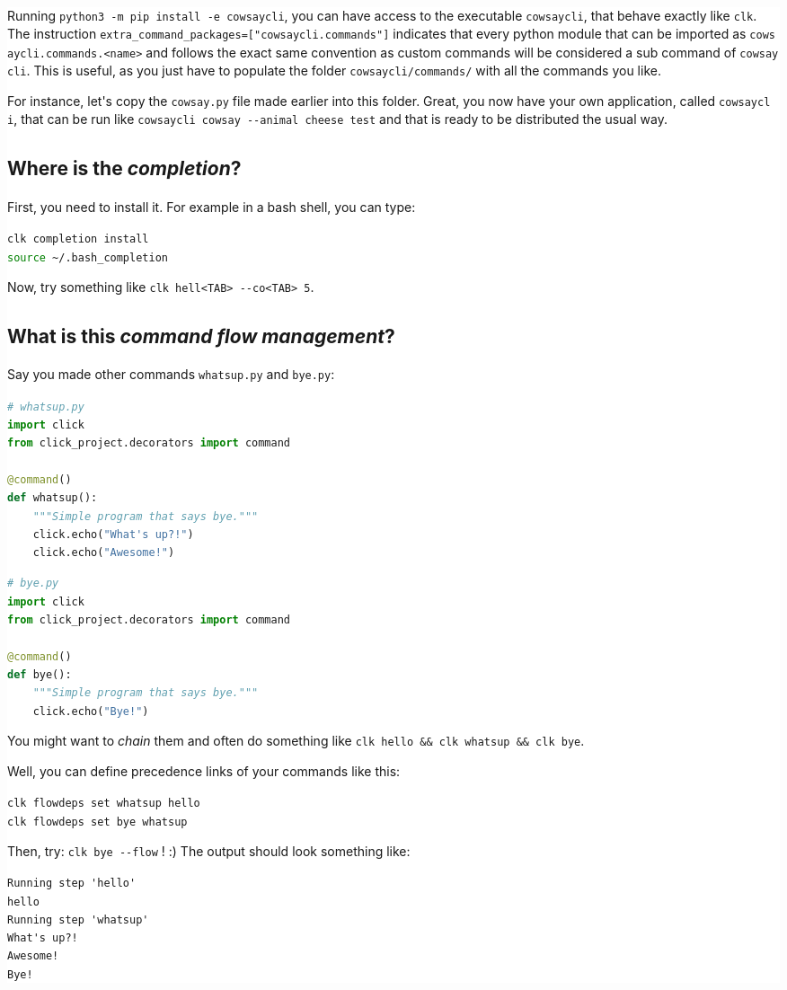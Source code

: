 Running `python3 -m pip install -e cowsaycli`, you can have access to the
executable `cowsaycli`, that behave exactly like `clk`. The instruction
`extra_command_packages=["cowsaycli.commands"]` indicates that every python
module that can be imported as `cowsaycli.commands.<name>` and follows the exact
same convention as custom commands will be considered a sub command of
`cowsaycli`. This is useful, as you just have to populate the folder
`cowsaycli/commands/` with all the commands you like.

For instance, let's copy the `cowsay.py`  file made earlier into this
folder. Great, you now have your own application, called `cowsaycli`, that can be
run like `cowsaycli cowsay --animal cheese test` and that is ready to be
distributed the usual way.

## Where is the *completion*?

First, you need to install it. For example in a bash shell, you can type:
```bash
clk completion install
source ~/.bash_completion
```

Now, try something like `clk hell<TAB> --co<TAB> 5`.

## What is this *command flow management*?

Say you made other commands `whatsup.py` and `bye.py`:

```python
# whatsup.py
import click
from click_project.decorators import command

@command()
def whatsup():
    """Simple program that says bye."""
    click.echo("What's up?!")
    click.echo("Awesome!")
```

```python
# bye.py
import click
from click_project.decorators import command

@command()
def bye():
    """Simple program that says bye."""
    click.echo("Bye!")
```

You might want to *chain* them and often do something like `clk hello && clk whatsup && clk bye`.

Well, you can define precedence links of your commands like this:
```
clk flowdeps set whatsup hello
clk flowdeps set bye whatsup
```
Then, try: `clk bye --flow` ! :)
The output should look something like:
```
Running step 'hello'
hello
Running step 'whatsup'
What's up?!
Awesome!
Bye!
```